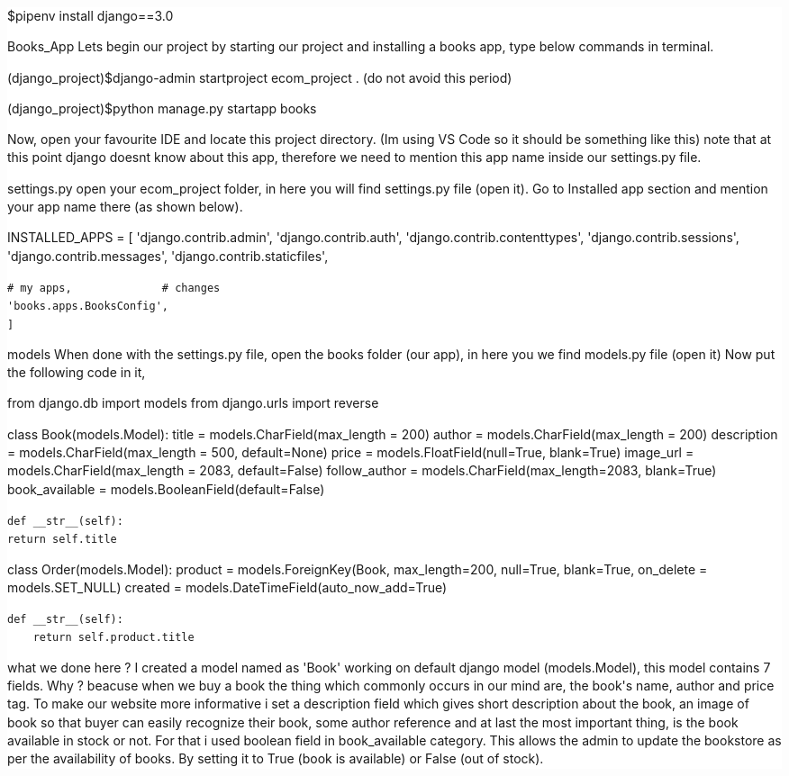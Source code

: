 $pipenv install django==3.0

Books_App
Lets begin our project by starting our project and installing a books app, type below commands in terminal.

(django_project)$django-admin startproject ecom_project . (do not avoid this period)

(django_project)$python manage.py startapp books

Now, open your favourite IDE and locate this project directory. (Im using VS Code so it should be something like this) note that at this point django doesnt know about this app, therefore we need to mention this app name inside our settings.py file.

settings.py
open your ecom_project folder, in here you will find settings.py file (open it). Go to Installed app section and mention your app name there (as shown below).

INSTALLED_APPS = [
    'django.contrib.admin',
    'django.contrib.auth',
    'django.contrib.contenttypes',
    'django.contrib.sessions',
    'django.contrib.messages',
    'django.contrib.staticfiles',

    # my apps,				# changes
    'books.apps.BooksConfig',
    ]
models
When done with the settings.py file, open the books folder (our app), in here you we find models.py file (open it) Now put the following code in it,

from django.db import models
from django.urls import reverse

class Book(models.Model):
    title  = models.CharField(max_length = 200)
    author = models.CharField(max_length = 200)
    description = models.CharField(max_length = 500, default=None)
    price = models.FloatField(null=True, blank=True)
    image_url = models.CharField(max_length = 2083, default=False)
    follow_author = models.CharField(max_length=2083, blank=True)  
    book_available = models.BooleanField(default=False)

    def __str__(self):
	return self.title


class Order(models.Model):
	product = models.ForeignKey(Book, max_length=200, null=True, blank=True, on_delete = models.SET_NULL)
	created =  models.DateTimeField(auto_now_add=True) 

	def __str__(self):
		return self.product.title
what we done here ?
I created a model named as 'Book' working on default django model (models.Model), this model contains 7 fields. Why ? beacuse when we buy a book the thing which commonly occurs in our mind are, the book's name, author and price tag. To make our website more informative i set a description field which gives short description about the book, an image of book so that buyer can easily recognize their book, some author reference and at last the most important thing, is the book available in stock or not. For that i used boolean field in book_available category. This allows the admin to update the bookstore as per the availability of books. By setting it to True (book is available) or False (out of stock).
